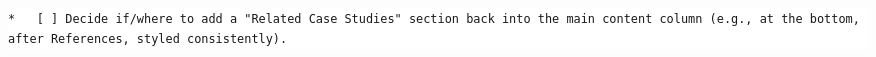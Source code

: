     *   [ ] Decide if/where to add a "Related Case Studies" section back into the main content column (e.g., at the bottom, after References, styled consistently).